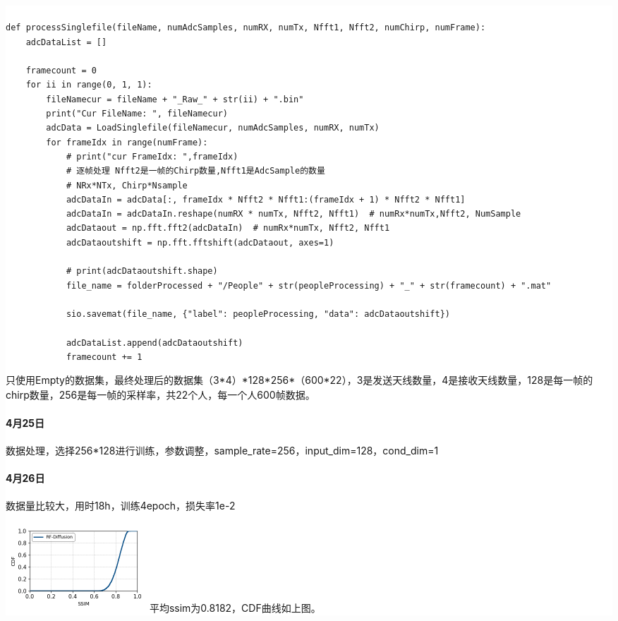 ```

def processSinglefile(fileName, numAdcSamples, numRX, numTx, Nfft1, Nfft2, numChirp, numFrame):
    adcDataList = []

    framecount = 0
    for ii in range(0, 1, 1):
        fileNamecur = fileName + "_Raw_" + str(ii) + ".bin"
        print("Cur FileName: ", fileNamecur)
        adcData = LoadSinglefile(fileNamecur, numAdcSamples, numRX, numTx)
        for frameIdx in range(numFrame):
            # print("cur FrameIdx: ",frameIdx)
            # 逐帧处理 Nfft2是一帧的Chirp数量,Nfft1是AdcSample的数量
            # NRx*NTx, Chirp*Nsample
            adcDataIn = adcData[:, frameIdx * Nfft2 * Nfft1:(frameIdx + 1) * Nfft2 * Nfft1]
            adcDataIn = adcDataIn.reshape(numRX * numTx, Nfft2, Nfft1)  # numRx*numTx,Nfft2, NumSample
            adcDataout = np.fft.fft2(adcDataIn)  # numRx*numTx, Nfft2, Nfft1
            adcDataoutshift = np.fft.fftshift(adcDataout, axes=1)

            # print(adcDataoutshift.shape)
            file_name = folderProcessed + "/People" + str(peopleProcessing) + "_" + str(framecount) + ".mat"

            sio.savemat(file_name, {"label": peopleProcessing, "data": adcDataoutshift})

            adcDataList.append(adcDataoutshift)
            framecount += 1

```
只使用Empty的数据集，最终处理后的数据集（3\*4）\*128\*256\*（600\*22），3是发送天线数量，4是接收天线数量，128是每一帧的chirp数量，256是每一帧的采样率，共22个人，每一个人600帧数据。



#### 4月25日

数据处理，选择256\*128进行训练，参数调整，sample_rate=256，input_dim=128，cond_dim=1

#### 4月26日

数据量比较大，用时18h，训练4epoch，损失率1e-2

<img src="image/ssim_cdf.png" style="zoom:50%;" />
平均ssim为0.8182，CDF曲线如上图。
